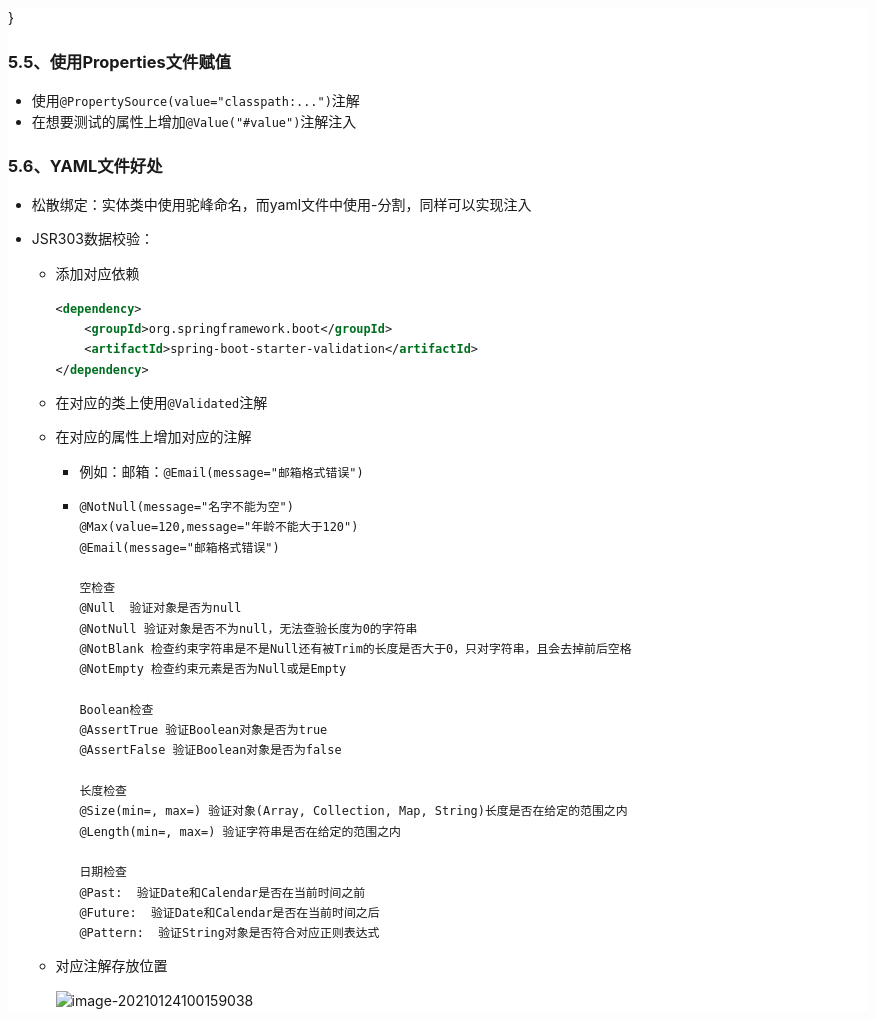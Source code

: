   }

### 5.5、使用Properties文件赋值

- 使用`@PropertySource(value="classpath:...")`注解
- 在想要测试的属性上增加`@Value("#value")`注解注入

### 5.6、YAML文件好处

- 松散绑定：实体类中使用驼峰命名，而yaml文件中使用-分割，同样可以实现注入

- JSR303数据校验：

  - 添加对应依赖

    ```xml
    <dependency>
        <groupId>org.springframework.boot</groupId>
        <artifactId>spring-boot-starter-validation</artifactId>
    </dependency>
    ```

  - 在对应的类上使用`@Validated`注解

  - 在对应的属性上增加对应的注解

    - 例如：邮箱：`@Email(message="邮箱格式错误")`

    - ```xml
      @NotNull(message="名字不能为空")
      @Max(value=120,message="年龄不能大于120")
      @Email(message="邮箱格式错误")
      
      空检查
      @Null  验证对象是否为null
      @NotNull 验证对象是否不为null，无法查验长度为0的字符串
      @NotBlank 检查约束字符串是不是Null还有被Trim的长度是否大于0，只对字符串，且会去掉前后空格
      @NotEmpty 检查约束元素是否为Null或是Empty
      
      Boolean检查
      @AssertTrue 验证Boolean对象是否为true
      @AssertFalse 验证Boolean对象是否为false
      
      长度检查
      @Size(min=, max=) 验证对象(Array, Collection, Map, String)长度是否在给定的范围之内
      @Length(min=, max=) 验证字符串是否在给定的范围之内
      
      日期检查
      @Past:  验证Date和Calendar是否在当前时间之前
      @Future:  验证Date和Calendar是否在当前时间之后
      @Pattern:  验证String对象是否符合对应正则表达式
      
      ```

  - 对应注解存放位置

    ![image-20210124100159038](http://fl.ljuuu.com/image-20210124100159038.png)

